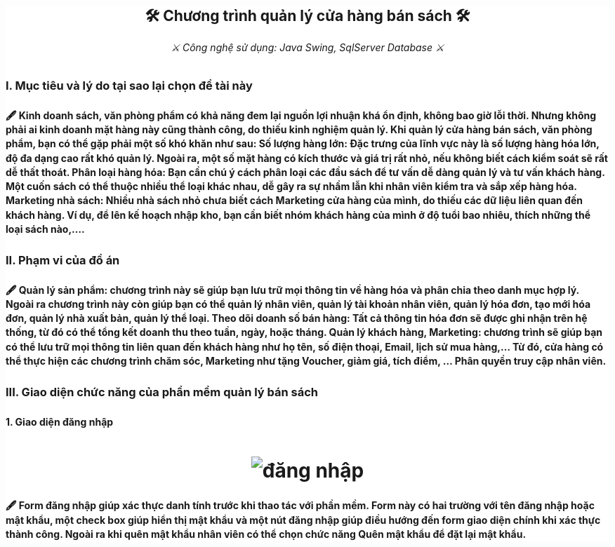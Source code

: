 <h2 align="center">🛠 Chương trình quản lý cửa hàng bán sách 🛠</h2>
<h6 align="center">⚔  Công nghệ sử dụng: Java Swing, SqlServer Database ⚔ </h6>

<h3 align="left">I. Mục tiêu và lý do tại sao lại chọn đề tài này</h3>
<h4  align="left"> 🖋 Kinh doanh sách, văn phòng phẩm có khả năng đem lại nguồn lợi nhuận khá ổn định,
    không bao giờ lỗi
    thời. Nhưng không phải ai kinh doanh mặt hàng này cũng thành công, do thiếu kinh nghiệm quản lý.
    Khi quản lý cửa hàng bán sách, văn phòng phẩm, bạn có thể gặp phải một số khó khăn như sau:
    Số lượng hàng lớn: Đặc trưng của lĩnh vực này là số lượng hàng hóa lớn, độ đa dạng cao rất khó quản lý. Ngoài ra,
    một số mặt hàng có kích thước và giá trị rất nhỏ, nếu không biết cách kiểm soát sẽ rất dễ thất thoát.
    Phân loại hàng hóa: Bạn cần chú ý cách phân loại các đầu sách để tư vấn dễ dàng quản lý và tư vấn khách hàng. Một
    cuốn sách có thể thuộc nhiều thể loại khác nhau, dễ gây ra sự nhầm lẫn khi nhân viên kiểm tra và sắp xếp hàng hóa.
    Marketing nhà sách: Nhiều nhà sách nhỏ chưa biết cách Marketing cửa hàng của mình, do thiếu các dữ liệu liên quan
    đến khách hàng. Ví dụ, để lên kế hoạch nhập kho, bạn cần biết nhóm khách hàng của mình ở độ tuổi bao nhiêu, thích
    những thể loại sách nào,….
</h4>

<h3 align="left">II. Phạm vi của đồ án</h3>
<h4 align="left">🖋 Quản lý sản phẩm: chương trình này sẽ giúp bạn lưu trữ mọi thông tin về hàng hóa và phân chia theo danh
    mục hợp lý. Ngoài ra chương trình này còn giúp bạn có thể quản lý nhân viên, quản lý tài khoản nhân viên, quản lý
    hóa đơn, tạo mới hóa đơn, quản lý nhà xuất bản, quản lý thể loại.
    Theo dõi doanh số bán hàng: Tất cả thông tin hóa đơn sẽ được ghi nhận trên hệ thống, từ đó có thể tổng kết doanh thu
    theo tuần, ngày, hoặc tháng.
    Quản lý khách hàng, Marketing: chương trình sẽ giúp bạn có thể lưu trữ mọi thông tin liên quan đến khách hàng như họ
    tên, số điện thoại, Email, lịch sử mua hàng,… Từ đó, cửa hàng có thể thực hiện các chương trình chăm sóc, Marketing
    như tặng Voucher, giảm giá, tích điểm, …
    Phân quyền truy cập nhân viên.
</h4>

<h3 align="left">III. Giao diện chức năng của phần mềm quản lý bán sách</h3>
<h4 align="left">1. Giao diện đăng nhập</h4>

<h1 border-radius="10px" align="center"><img width="800px"
        src="https://mqgrsexgtwjbimsoemks.supabase.co/storage/v1/object/sign/image_JavaProjectBanSach/ManHinhDangNhap.png?token=eyJhbGciOiJIUzI1NiIsInR5cCI6IkpXVCJ9.eyJ1cmwiOiJpbWFnZV9KYXZhUHJvamVjdEJhblNhY2gvTWFuSGluaERhbmdOaGFwLnBuZyIsImlhdCI6MTcyNDc2OTkyMCwiZXhwIjozMzI2MDc2OTkyMH0.8HRBCuV8LWG02Ya2GEjTINFsU796bdJb_rxSFaI0eJw&t=2024-08-27T14%3A45%3A20.165Z"
        alt="đăng nhập"></h1>
<h4 align="left">🖋 Form đăng nhập giúp xác thực danh tính trước khi thao tác với phần mềm. Form này có hai trường với tên
    đăng nhập hoặc mật khẩu, một check box giúp hiển thị mật khẩu và một nút đăng nhập giúp điều hướng đến form giao
    diện chính khi xác thực thành công.
    Ngoài ra khi quên mật khẩu nhân viên có thể chọn chức năng Quên mật khẩu để đặt lại mật khẩu.
</h4>
